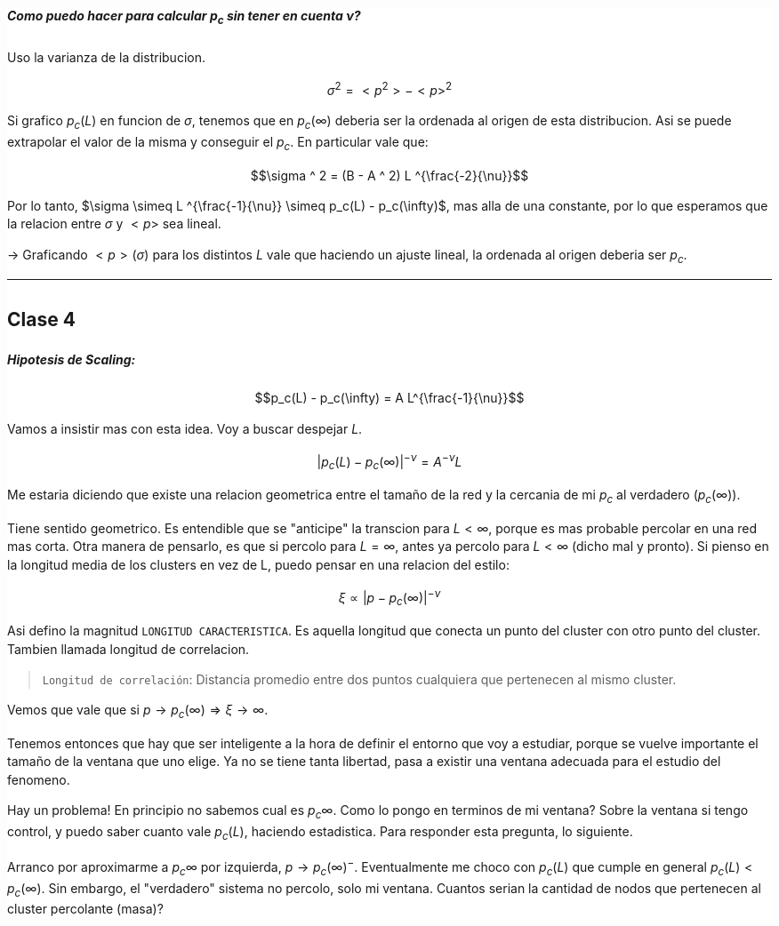 ##### Como puedo hacer para calcular $p_c$ sin tener en cuenta $\nu$?

Uso la varianza de la distribucion.

$$\sigma ^ 2 = < p^2 > - < p > ^2$$

Si grafico $p_c(L)$ en funcion de $\sigma$, tenemos que en $p_c(\infty)$ deberia ser la ordenada al origen de esta distribucion. Asi se puede extrapolar el valor de la misma y conseguir el $p_c$. En particular vale que:

$$\sigma ^ 2 = (B - A ^ 2) L ^{\frac{-2}{\nu}}$$

Por lo tanto, $\sigma \simeq L ^{\frac{-1}{\nu}} \simeq p_c(L) - p_c(\infty)$, mas alla de una constante, por lo que esperamos que la relacion entre $\sigma$ y $<p>$ sea lineal.

$\rightarrow$ Graficando $<p>(\sigma)$ para los distintos $L$ vale que haciendo un ajuste lineal, la ordenada al origen deberia ser $p_c$.


----

## Clase 4

##### Hipotesis de Scaling:

$$p_c(L) - p_c(\infty) = A L^{\frac{-1}{\nu}}$$

Vamos a insistir mas con esta idea. Voy a buscar despejar $L$.

$$| p_c(L) - p_c(\infty) |^{-\nu} = A^{-\nu} L$$

Me estaria diciendo que existe una relacion geometrica entre el tamaño de la red y la cercania de mi $p_c$ al verdadero $(p_c(\infty))$.

Tiene sentido geometrico. Es entendible que se "anticipe" la transcion para $L < \infty$, porque es mas probable percolar en una red mas corta. Otra manera de pensarlo, es que si percolo para $L = \infty$, antes ya percolo para $L < \infty$ (dicho mal y pronto). Si pienso en la longitud media de los clusters en vez de L, puedo pensar en una relacion del estilo:

$$\xi \propto | p - p_c(\infty)|^{-\nu}$$

Asi defino la magnitud `LONGITUD CARACTERISTICA`. Es aquella longitud que conecta un punto del cluster con otro punto del cluster. Tambien llamada longitud de correlacion.

> `Longitud de correlación`: Distancia promedio entre dos puntos cualquiera que pertenecen al mismo cluster.

Vemos que vale que si $p \rightarrow p_c(\infty) \Rightarrow \xi \rightarrow \infty.$

Tenemos entonces que hay que ser inteligente a la hora de definir el entorno que voy a estudiar, porque se vuelve importante el tamaño de la ventana que uno elige. Ya no se tiene tanta libertad, pasa a existir una ventana adecuada para el estudio del fenomeno.

Hay un problema! En principio no sabemos cual es $p_c{\infty}$. Como lo pongo en terminos de mi ventana? Sobre la ventana si tengo control, y puedo saber cuanto vale $p_c(L)$, haciendo estadistica. Para responder esta pregunta, lo siguiente.

Arranco por aproximarme a $p_c{\infty}$ por izquierda, $p \rightarrow p_c(\infty)^{-}$. Eventualmente me choco con $p_c(L)$ que cumple en general $p_c(L) < p_c(\infty)$. Sin embargo, el "verdadero" sistema no percolo, solo mi ventana. Cuantos serian la cantidad de nodos que pertenecen al cluster percolante (masa)?
